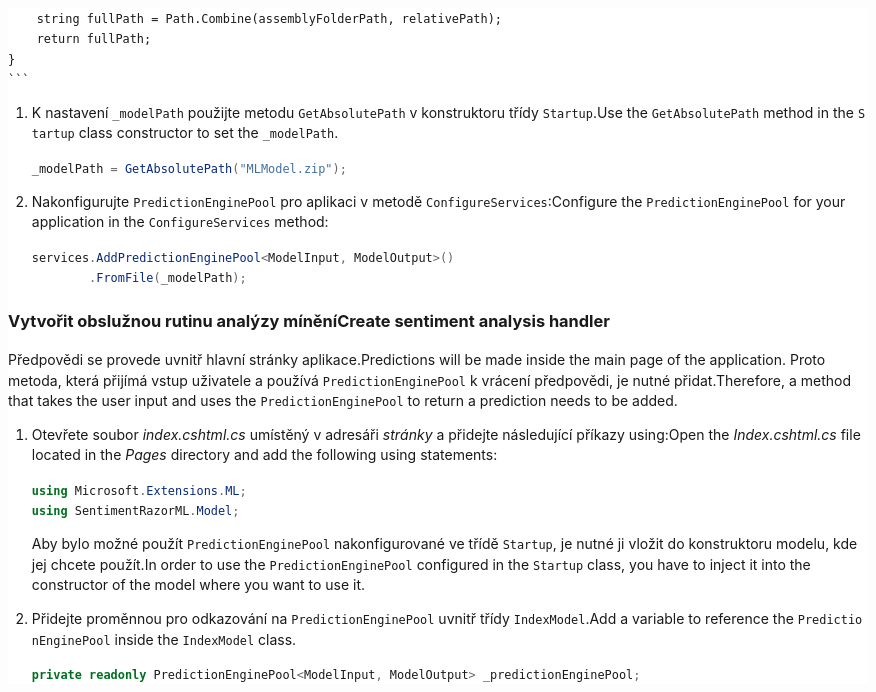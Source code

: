         string fullPath = Path.Combine(assemblyFolderPath, relativePath);
        return fullPath;
    }    
    ```

1. <span data-ttu-id="b8a88-207">K nastavení `_modelPath` použijte metodu `GetAbsolutePath` v konstruktoru třídy `Startup`.</span><span class="sxs-lookup"><span data-stu-id="b8a88-207">Use the `GetAbsolutePath` method in the `Startup` class constructor to set the `_modelPath`.</span></span>

    ```csharp
    _modelPath = GetAbsolutePath("MLModel.zip");
    ```

1. <span data-ttu-id="b8a88-208">Nakonfigurujte `PredictionEnginePool` pro aplikaci v metodě `ConfigureServices`:</span><span class="sxs-lookup"><span data-stu-id="b8a88-208">Configure the `PredictionEnginePool` for your application in the `ConfigureServices` method:</span></span>

    ```csharp
    services.AddPredictionEnginePool<ModelInput, ModelOutput>()
            .FromFile(_modelPath);
    ```

### <a name="create-sentiment-analysis-handler"></a><span data-ttu-id="b8a88-209">Vytvořit obslužnou rutinu analýzy mínění</span><span class="sxs-lookup"><span data-stu-id="b8a88-209">Create sentiment analysis handler</span></span>

<span data-ttu-id="b8a88-210">Předpovědi se provede uvnitř hlavní stránky aplikace.</span><span class="sxs-lookup"><span data-stu-id="b8a88-210">Predictions will be made inside the main page of the application.</span></span> <span data-ttu-id="b8a88-211">Proto metoda, která přijímá vstup uživatele a používá `PredictionEnginePool` k vrácení předpovědi, je nutné přidat.</span><span class="sxs-lookup"><span data-stu-id="b8a88-211">Therefore, a method that takes the user input and uses the `PredictionEnginePool` to return a prediction needs to be added.</span></span>

1. <span data-ttu-id="b8a88-212">Otevřete soubor *index.cshtml.cs* umístěný v adresáři *stránky* a přidejte následující příkazy using:</span><span class="sxs-lookup"><span data-stu-id="b8a88-212">Open the *Index.cshtml.cs* file located in the *Pages* directory and add the following using statements:</span></span>

    ```csharp
    using Microsoft.Extensions.ML;
    using SentimentRazorML.Model;
    ```

    <span data-ttu-id="b8a88-213">Aby bylo možné použít `PredictionEnginePool` nakonfigurované ve třídě `Startup`, je nutné ji vložit do konstruktoru modelu, kde jej chcete použít.</span><span class="sxs-lookup"><span data-stu-id="b8a88-213">In order to use the `PredictionEnginePool` configured in the `Startup` class, you have to inject it into the constructor of the model where you want to use it.</span></span>

1. <span data-ttu-id="b8a88-214">Přidejte proměnnou pro odkazování na `PredictionEnginePool` uvnitř třídy `IndexModel`.</span><span class="sxs-lookup"><span data-stu-id="b8a88-214">Add a variable to reference the `PredictionEnginePool` inside the `IndexModel` class.</span></span>

    ```csharp
    private readonly PredictionEnginePool<ModelInput, ModelOutput> _predictionEnginePool;
    ```
